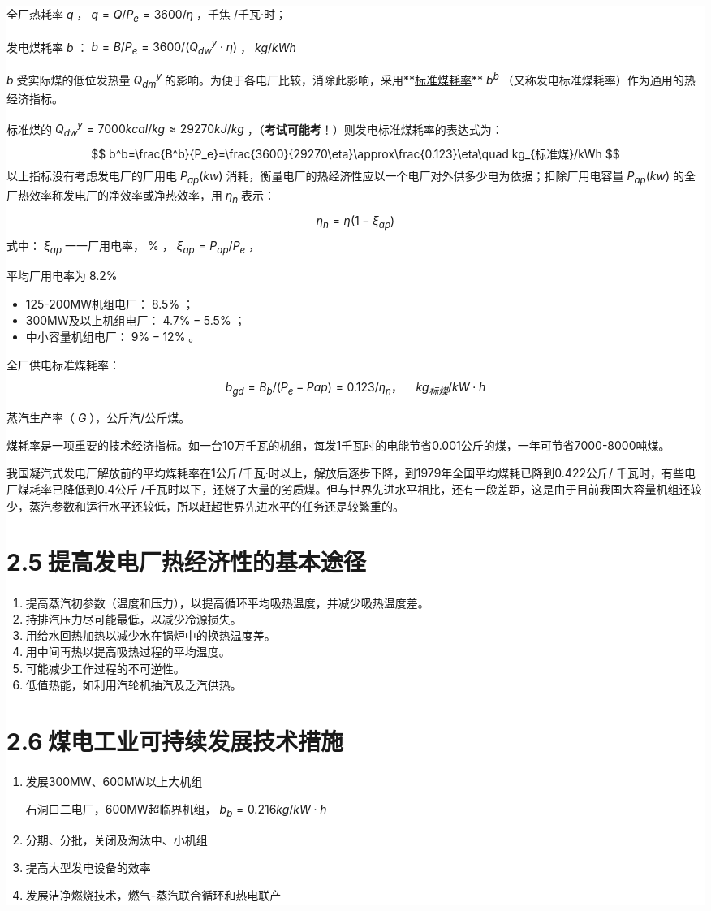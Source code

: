 全厂热耗率 $q$ ， $q=Q/P_e=3600/\eta$ ，千焦 /千瓦·时；

发电煤耗率 $b$ ： $b=B/P_e=3600/(Q^y_{dw}\cdot\eta)$ ， $kg / kWh$ 

$b$ 受实际煤的低位发热量 $Q^y_{dm}$ 的影响。为便于各电厂比较，消除此影响，采用**<u>标准煤耗率</u>** $b^b$ （又称发电标准煤耗率）作为通用的热经济指标。

标准煤的 $Q^y_{dw}=7000 kcal/kg≈29270kJ/kg$ ，（**考试可能考**！）则发电标准煤耗率的表达式为：
$$
b^b=\frac{B^b}{P_e}=\frac{3600}{29270\eta}\approx\frac{0.123}\eta\quad kg_{标准煤}/kWh
$$
以上指标没有考虑发电厂的厂用电 $P_{ap}(kw)$ 消耗，衡量电厂的热经济性应以一个电厂对外供多少电为依据；扣除厂用电容量 $P_{ap}(kw)$ 的全厂热效率称发电厂的净效率或净热效率，用 $\eta_n$ 表示：
$$
\eta_n=\eta(1-\xi_{ap})
$$
式中： $\xi_{ap}$ 一一厂用电率， $\%$ ， $\xi_{ap}=P_{ap}/P_e$ ，

平均厂用电率为 $8.2\%$ 

* 125-200MW机组电厂： $8.5\%$ ；
* 300MW及以上机组电厂： $4.7\%-5.5\%$ ；
* 中小容量机组电厂： $9\%-12\%$ 。

全厂供电标准煤耗率：
$$
b_{gd}=B_b/(P_e-P{ap})=0.123/\eta_n，\quad kg_{标煤}/kW\cdot h
$$

蒸汽生产率（ $G$ ），公斤汽/公斤煤。

煤耗率是一项重要的技术经济指标。如一台10万千瓦的机组，每发1千瓦时的电能节省0.001公斤的煤，一年可节省7000-8000吨煤。

我国凝汽式发电厂解放前的平均煤耗率在1公斤/千瓦·时以上，解放后逐步下降，到1979年全国平均煤耗已降到0.422公斤/ 千瓦时，有些电厂煤耗率已降低到0.4公斤 /千瓦时以下，还烧了大量的劣质煤。但与世界先进水平相比，还有一段差距，这是由于目前我国大容量机组还较少，蒸汽参数和运行水平还较低，所以赶超世界先进水平的任务还是较繁重的。

# 2.5 提高发电厂热经济性的基本途径

1. 提高蒸汽初参数（温度和压力），以提高循环平均吸热温度，并减少吸热温度差。
2. 持排汽压力尽可能最低，以减少冷源损失。
3. 用给水回热加热以减少水在锅炉中的换热温度差。
4. 用中间再热以提高吸热过程的平均温度。
5. 可能减少工作过程的不可逆性。
6. 低值热能，如利用汽轮机抽汽及乏汽供热。

# 2.6 煤电工业可持续发展技术措施

1. 发展300MW、600MW以上大机组

   石洞口二电厂，600MW超临界机组， $b_b=0.216 kg/kW\cdot h$ 

2. 分期、分批，关闭及淘汰中、小机组

3. 提高大型发电设备的效率

4. 发展洁净燃烧技术，燃气-蒸汽联合循环和热电联产
